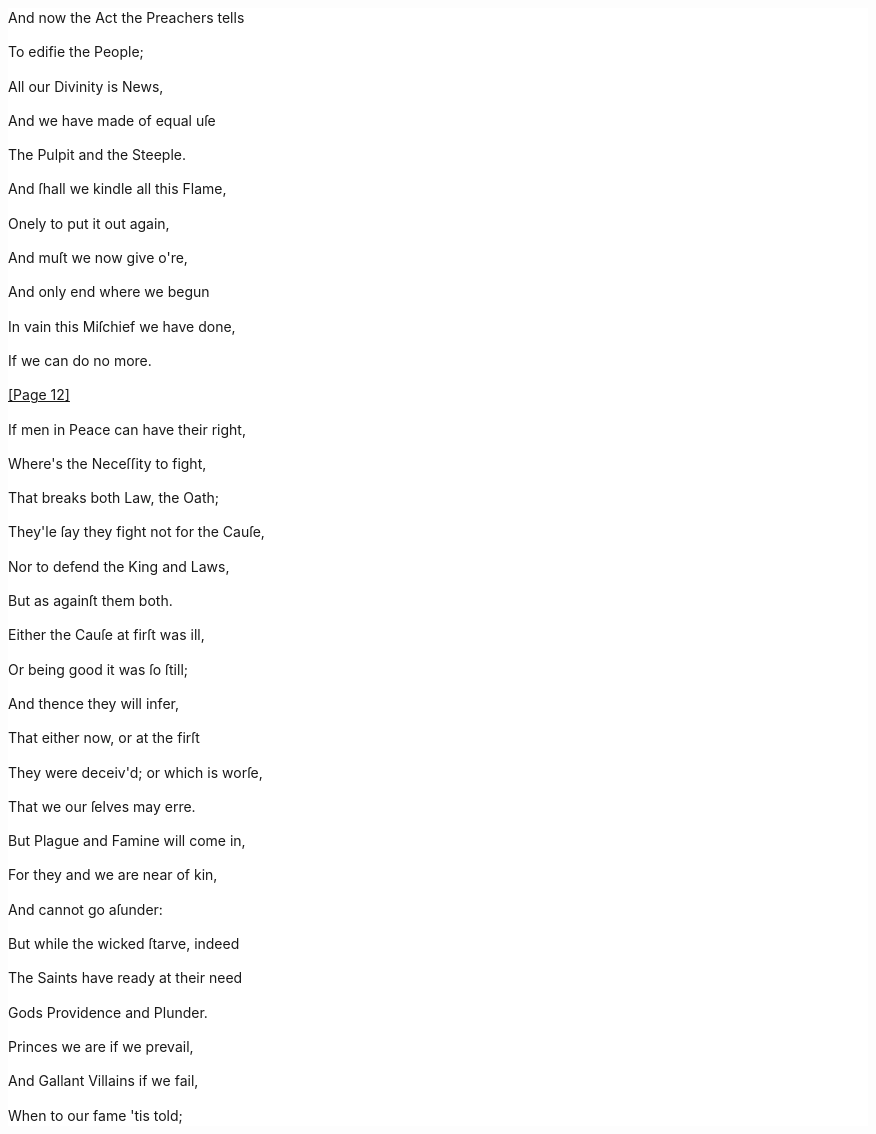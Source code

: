 And now the Act the Preachers tells

To edifie the People;

All our Divinity is News,

And we have made of equal uſe

The Pulpit and the Steeple.

And ſhall we kindle all this Flame,

Onely to put it out again,

And muſt we now give o're,

And only end where we begun

In vain this Miſchief we have done,

If we can do no more.

[[Page 12]](http://eebo.chadwyck.com/downloadtiff?vid=40823&page=13)

If men in Peace can have their right,

Where's the Neceſſity to fight,

That breaks both Law, the Oath;

They'le ſay they fight not for the Cauſe,

Nor to defend the King and Laws,

But as againſt them both.

Either the Cauſe at firſt was ill,

Or being good it was ſo ſtill;

And thence they will infer,

That either now, or at the firſt

They were deceiv'd; or which is worſe,

That we our ſelves may erre.

But Plague and Famine will come in,

For they and we are near of kin,

And cannot go aſunder:

But while the wicked ſtarve, indeed

The Saints have ready at their need

Gods Providence and Plunder.

Princes we are if we prevail,

And Gallant Villains if we fail,

When to our fame 'tis told;
